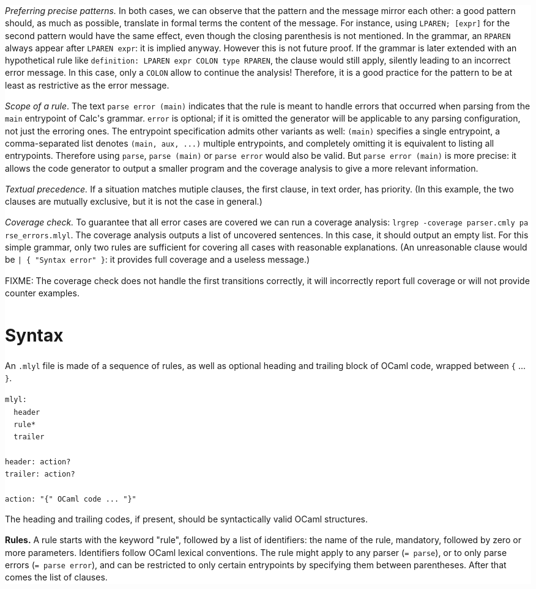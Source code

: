 *Preferring precise patterns.* In both cases, we can observe that the pattern and the message mirror each other: a good pattern should, as much as possible, translate in formal terms the content of the message. For instance, using `LPAREN; [expr]` for the second pattern would have the same effect, even though the closing parenthesis is not mentioned. In the grammar, an `RPAREN` always appear after `LPAREN expr`: it is implied anyway. However this is not future proof. If the grammar is later extended with an hypothetical rule like `definition: LPAREN expr COLON type RPAREN`, the clause would still apply, silently leading to an incorrect error message. In this case, only a `COLON` allow to continue the analysis! Therefore, it is a good practice for the pattern to be at least as restrictive as the error message.

*Scope of a rule*. The text `parse error (main)` indicates that the rule is meant to handle errors that occurred when parsing from the `main` entrypoint of Calc's grammar. `error` is optional; if it is omitted the generator will be applicable to any parsing configuration, not just the erroring ones. The entrypoint specification admits other variants as well: `(main)` specifies a single entrypoint, a comma-separated list denotes `(main, aux, ...)` multiple entrypoints, and completely omitting it is equivalent to listing all entrypoints. Therefore using `parse`, `parse (main)` or `parse error` would also be valid. But `parse error (main)` is more precise: it allows the code generator to output a smaller program and the coverage analysis to give a more relevant information. 

*Textual precedence.* If a situation matches mutiple clauses, the first clause, in text order, has priority. (In this example, the two clauses are mutually exclusive, but it is not the case in general.)

*Coverage check.* To guarantee that all error cases are covered we can run a coverage analysis: `lrgrep -coverage parser.cmly parse_errors.mlyl`. The coverage analysis outputs a list of uncovered sentences. In this case, it should output an empty list. For this simple grammar, only two rules are sufficient for covering all cases with reasonable explanations. (An unreasonable clause would be `| { "Syntax error" }`: it provides full coverage and a useless message.)

FIXME: The coverage check does not handle the first transitions correctly, it will incorrectly report full coverage or will not provide counter examples.

# Syntax

An `.mlyl` file is made of a sequence of rules, as well as optional heading and trailing block of OCaml code, wrapped between `{` ... `}`.

```
mlyl: 
  header
  rule* 
  trailer

header: action?
trailer: action?

action: "{" OCaml code ... "}"
```

The heading and trailing codes, if present, should be syntactically valid OCaml structures.

**Rules.** A rule starts with the keyword "rule", followed by a list of identifiers: the name of the rule, mandatory, followed by zero or more parameters. Identifiers follow OCaml lexical conventions. The rule might apply to any parser (`= parse`), or to only parse errors (`= parse error`), and can be restricted to only certain entrypoints by specifying them between parentheses. After that comes the list of clauses.
